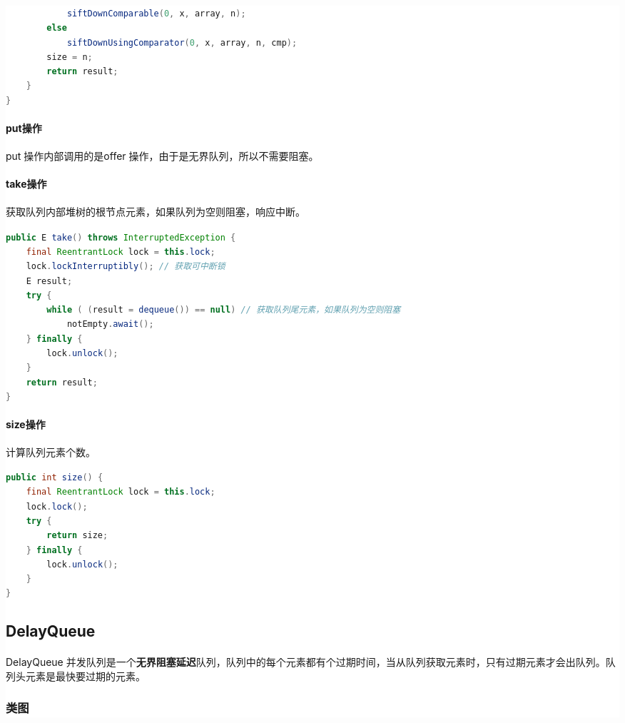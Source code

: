 ```java
            siftDownComparable(0, x, array, n);
        else
            siftDownUsingComparator(0, x, array, n, cmp);
        size = n;
        return result;
    }
}
```

#### put操作

put 操作内部调用的是offer 操作，由于是无界队列，所以不需要阻塞。

#### take操作

获取队列内部堆树的根节点元素，如果队列为空则阻塞，响应中断。

```java
public E take() throws InterruptedException {
    final ReentrantLock lock = this.lock;
    lock.lockInterruptibly(); // 获取可中断锁
    E result;
    try {
        while ( (result = dequeue()) == null) // 获取队列尾元素，如果队列为空则阻塞
            notEmpty.await();
    } finally {
        lock.unlock();
    }
    return result;
}
```

#### size操作

计算队列元素个数。

```java
public int size() {
    final ReentrantLock lock = this.lock;
    lock.lock();
    try {
        return size;
    } finally {
        lock.unlock();
    }
}
```

## DelayQueue

DelayQueue 并发队列是一个**无界阻塞延迟**队列，队列中的每个元素都有个过期时间，当从队列获取元素时，只有过期元素才会出队列。队列头元素是最快要过期的元素。

### 类图
